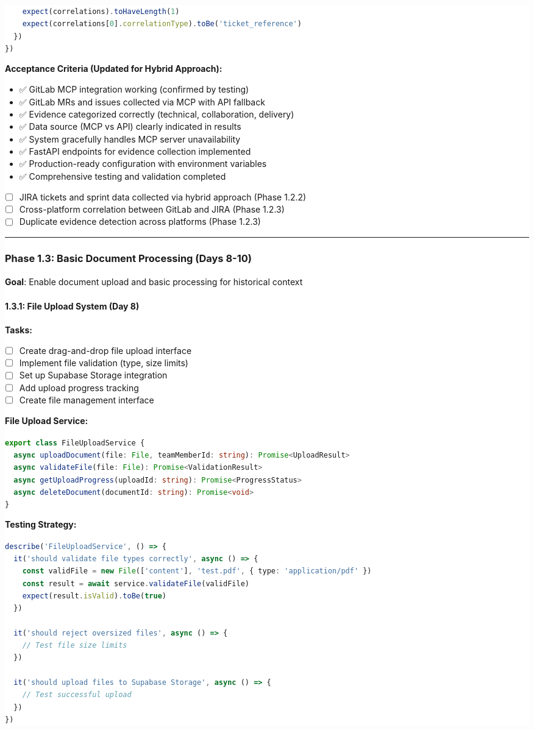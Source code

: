 ```typescript
    expect(correlations).toHaveLength(1)
    expect(correlations[0].correlationType).toBe('ticket_reference')
  })
})
```

**Acceptance Criteria (Updated for Hybrid Approach):**
- ✅ GitLab MCP integration working (confirmed by testing)
- ✅ GitLab MRs and issues collected via MCP with API fallback
- ✅ Evidence categorized correctly (technical, collaboration, delivery)
- ✅ Data source (MCP vs API) clearly indicated in results
- ✅ System gracefully handles MCP server unavailability
- ✅ FastAPI endpoints for evidence collection implemented
- ✅ Production-ready configuration with environment variables
- ✅ Comprehensive testing and validation completed
- [ ] JIRA tickets and sprint data collected via hybrid approach (Phase 1.2.2)
- [ ] Cross-platform correlation between GitLab and JIRA (Phase 1.2.3)
- [ ] Duplicate evidence detection across platforms (Phase 1.2.3)

---

### Phase 1.3: Basic Document Processing (Days 8-10)
**Goal**: Enable document upload and basic processing for historical context

#### 1.3.1: File Upload System (Day 8)
**Tasks:**
- [ ] Create drag-and-drop file upload interface
- [ ] Implement file validation (type, size limits)
- [ ] Set up Supabase Storage integration
- [ ] Add upload progress tracking
- [ ] Create file management interface

**File Upload Service:**
```typescript
export class FileUploadService {
  async uploadDocument(file: File, teamMemberId: string): Promise<UploadResult>
  async validateFile(file: File): Promise<ValidationResult>
  async getUploadProgress(uploadId: string): Promise<ProgressStatus>
  async deleteDocument(documentId: string): Promise<void>
}
```

**Testing Strategy:**
```typescript
describe('FileUploadService', () => {
  it('should validate file types correctly', async () => {
    const validFile = new File(['content'], 'test.pdf', { type: 'application/pdf' })
    const result = await service.validateFile(validFile)
    expect(result.isValid).toBe(true)
  })
  
  it('should reject oversized files', async () => {
    // Test file size limits
  })
  
  it('should upload files to Supabase Storage', async () => {
    // Test successful upload
  })
})
```
